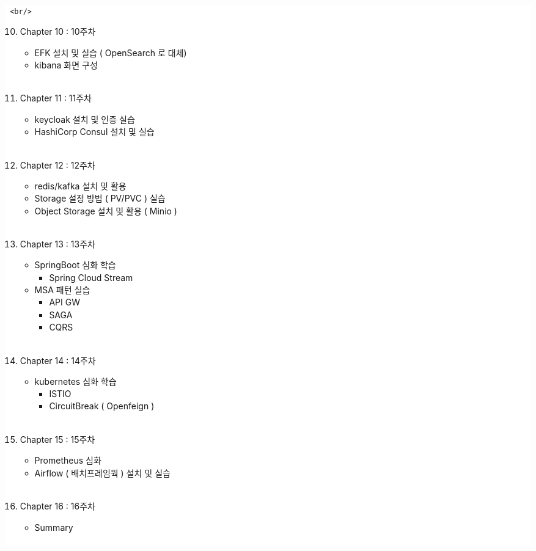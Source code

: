      <br/>

10. Chapter 10 : 10주차 
     - EFK 설치 및 실습 ( OpenSearch 로 대체)
     - kibana 화면 구성

     <br/>

11. Chapter 11 : 11주차 
     - keycloak 설치 및 인증 실습
     - HashiCorp Consul 설치 및 실습

     <br/>

12. Chapter 12 : 12주차 
     - redis/kafka 설치 및 활용 
     - Storage 설정 방법 ( PV/PVC ) 실습 
     - Object Storage 설치 및 활용 ( Minio )

     <br/>

13. Chapter 13 : 13주차
     - SpringBoot 심화 학습  
          - Spring Cloud Stream
     - MSA 패턴 실습
          - API GW
          - SAGA
          - CQRS

     <br/>

14. Chapter 14 : 14주차
     - kubernetes 심화 학습
          - ISTIO
          - CircuitBreak ( Openfeign ) 

     <br/>

15. Chapter 15 : 15주차 
     - Prometheus 심화 
     - Airflow ( 배치프레임웍 ) 설치 및 실습

     <br/>

16. Chapter 16 : 16주차 
     -  Summary

     <br/>
